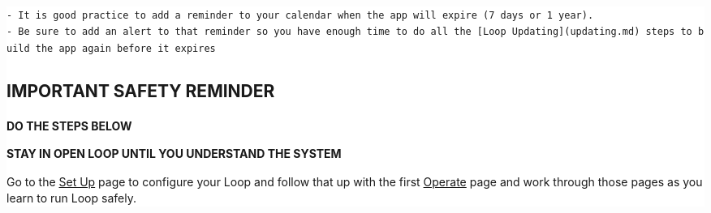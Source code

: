     - It is good practice to add a reminder to your calendar when the app will expire (7 days or 1 year).
    - Be sure to add an alert to that reminder so you have enough time to do all the [Loop Updating](updating.md) steps to build the app again before it expires


## IMPORTANT SAFETY REMINDER

**DO THE STEPS BELOW**

**STAY IN OPEN LOOP UNTIL YOU UNDERSTAND THE SYSTEM**

Go to the [Set Up](../operation/overview.md) page to configure your Loop and follow that up with the first [Operate](../operation/loop/open-loop.md) page and work through those pages as you learn to run Loop safely.
